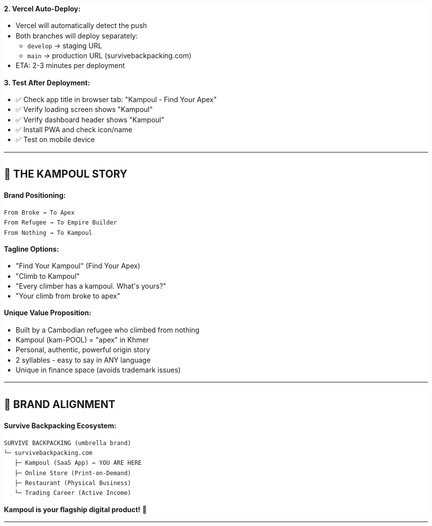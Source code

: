 **2. Vercel Auto-Deploy:**
- Vercel will automatically detect the push
- Both branches will deploy separately:
  - `develop` → staging URL
  - `main` → production URL (survivebackpacking.com)
- ETA: 2-3 minutes per deployment

**3. Test After Deployment:**
- ✅ Check app title in browser tab: "Kampoul - Find Your Apex"
- ✅ Verify loading screen shows "Kampoul"
- ✅ Verify dashboard header shows "Kampoul"
- ✅ Install PWA and check icon/name
- ✅ Test on mobile device

---

## 💎 THE KAMPOUL STORY

**Brand Positioning:**
```
From Broke → To Apex
From Refugee → To Empire Builder  
From Nothing → To Kampoul
```

**Tagline Options:**
- "Find Your Kampoul" (Find Your Apex)
- "Climb to Kampoul" 
- "Every climber has a kampoul. What's yours?"
- "Your climb from broke to apex"

**Unique Value Proposition:**
- Built by a Cambodian refugee who climbed from nothing
- Kampoul (kam-POOL) = "apex" in Khmer
- Personal, authentic, powerful origin story
- 2 syllables - easy to say in ANY language
- Unique in finance space (avoids trademark issues)

---

## 🎯 BRAND ALIGNMENT

**Survive Backpacking Ecosystem:**
```
SURVIVE BACKPACKING (umbrella brand)
└─ survivebackpacking.com
   ├─ Kampoul (SaaS App) ← YOU ARE HERE
   ├─ Online Store (Print-on-Demand) 
   ├─ Restaurant (Physical Business)
   └─ Trading Career (Active Income)
```

**Kampoul is your flagship digital product!** 🚀

---